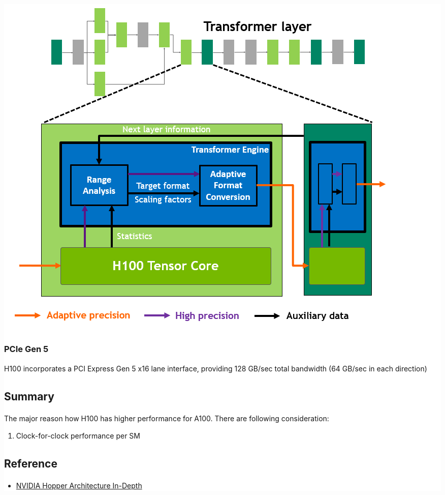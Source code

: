![Transformer-Engine-Conceptual-Operation](/assets/snip-images/Transformer-Engine-Conceptual-Operation.png)

### PCIe Gen 5

H100 incorporates a PCI Express Gen 5 x16 lane interface, providing 128 GB/sec total bandwidth (64 GB/sec in each direction)

## Summary

The major reason how H100 has higher performance for A100. There are following consideration:

1. Clock-for-clock performance per SM 

## Reference

- [NVIDIA Hopper Architecture In-Depth](https://developer.nvidia.com/blog/nvidia-hopper-architecture-in-depth/)

[^1]: [Boosting Dynamic Programming Performance Using NVIDIA Hopper GPU DPX Instructions](https://developer.nvidia.com/blog/boosting-dynamic-programming-performance-using-nvidia-hopper-gpu-dpx-instructions/)
